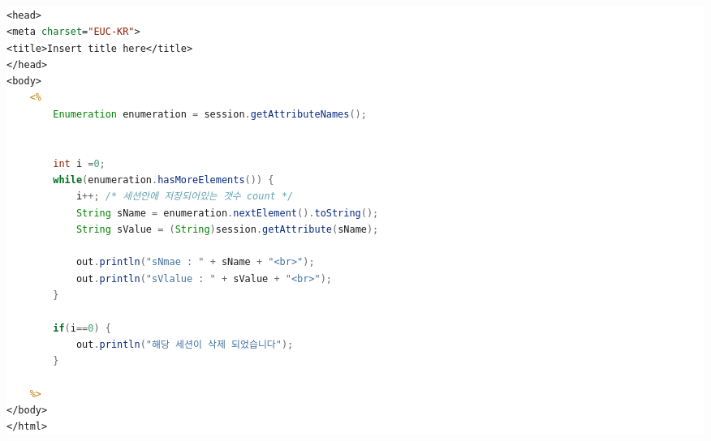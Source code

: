 ```jsp
<head>
<meta charset="EUC-KR">
<title>Insert title here</title>
</head>
<body>
	<%
		Enumeration enumeration = session.getAttributeNames();
	
	
		int i =0;
		while(enumeration.hasMoreElements()) {
			i++; /* 세션안에 저장되어있는 갯수 count */
			String sName = enumeration.nextElement().toString();
			String sValue = (String)session.getAttribute(sName);
			
			out.println("sNmae : " + sName + "<br>");
			out.println("sVlalue : " + sValue + "<br>");
		}
		
		if(i==0) {
			out.println("해당 세션이 삭제 되었습니다");
		}
	
	%>
</body>
</html>
```
